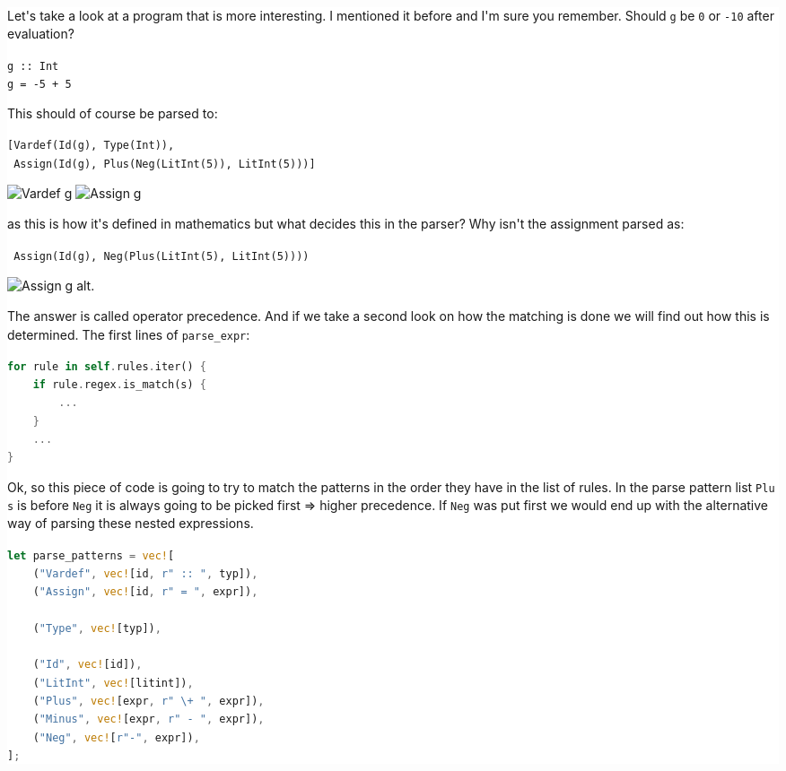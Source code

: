 Let's take a look at a program that is more interesting. I mentioned it before and I'm sure you remember. Should `g` be `0` or `-10` after evaluation?

    g :: Int
    g = -5 + 5

This should of course be parsed to:

    [Vardef(Id(g), Type(Int)),
     Assign(Id(g), Plus(Neg(LitInt(5)), LitInt(5)))]

![Vardef g](https://i.imgur.com/hIqF0Zx.png)
![Assign g](https://i.imgur.com/kf7v4iU.png)

as this is how it's defined in mathematics but what decides this in the parser? Why isn't the assignment parsed as:

     Assign(Id(g), Neg(Plus(LitInt(5), LitInt(5))))

![Assign g alt.](https://i.imgur.com/Tn0pT6s.png)

The answer is called operator precedence. And if we take a second look on how the matching is done we will find out how this is determined.
The first lines of `parse_expr`:

```rust
for rule in self.rules.iter() {
    if rule.regex.is_match(s) {
        ...
    }
    ...
}
```

Ok, so this piece of code is going to try to match the patterns in the order they have in the list of rules.
In the parse pattern list `Plus` is before `Neg` it is always going to be picked first => higher precedence. If `Neg` was put first we would end up with the alternative way of parsing these nested expressions.

```rust
let parse_patterns = vec![
    ("Vardef", vec![id, r" :: ", typ]),
    ("Assign", vec![id, r" = ", expr]),

    ("Type", vec![typ]),

    ("Id", vec![id]),
    ("LitInt", vec![litint]),
    ("Plus", vec![expr, r" \+ ", expr]),
    ("Minus", vec![expr, r" - ", expr]),
    ("Neg", vec![r"-", expr]),
];
```

